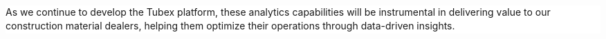 As we continue to develop the Tubex platform, these analytics capabilities will be instrumental in delivering value to our construction material dealers, helping them optimize their operations through data-driven insights.
```
